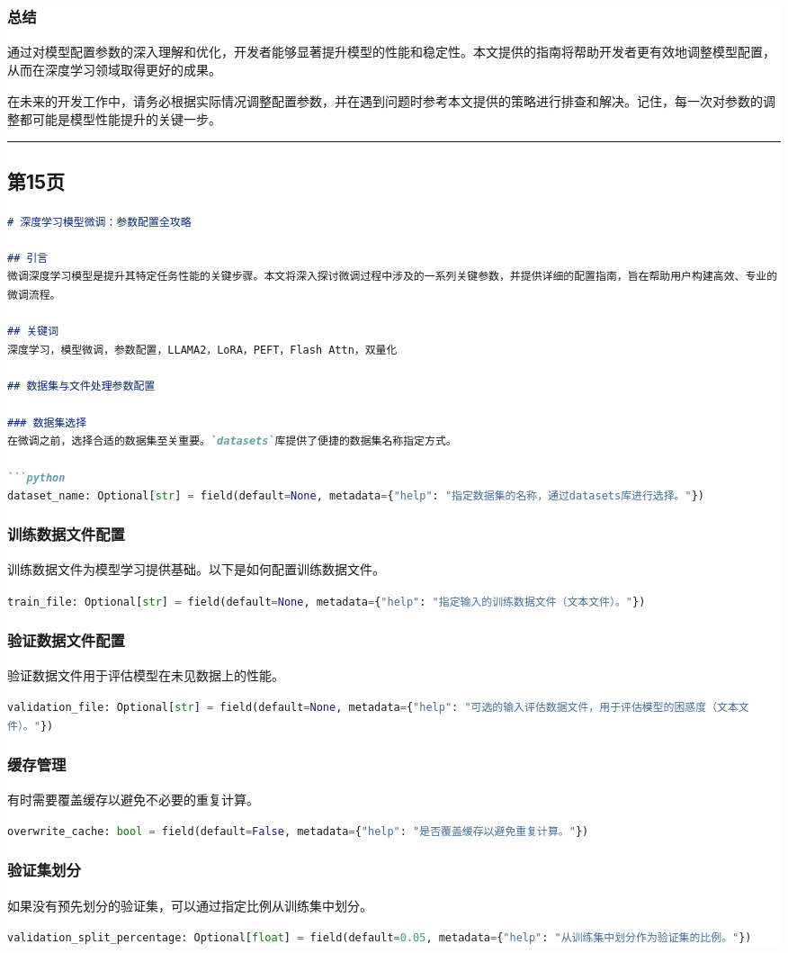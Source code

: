 ### 总结
通过对模型配置参数的深入理解和优化，开发者能够显著提升模型的性能和稳定性。本文提供的指南将帮助开发者更有效地调整模型配置，从而在深度学习领域取得更好的成果。

在未来的开发工作中，请务必根据实际情况调整配置参数，并在遇到问题时参考本文提供的策略进行排查和解决。记住，每一次对参数的调整都可能是模型性能提升的关键一步。

---
## 第15页

```markdown
# 深度学习模型微调：参数配置全攻略

## 引言
微调深度学习模型是提升其特定任务性能的关键步骤。本文将深入探讨微调过程中涉及的一系列关键参数，并提供详细的配置指南，旨在帮助用户构建高效、专业的微调流程。

## 关键词
深度学习，模型微调，参数配置，LLAMA2，LoRA，PEFT，Flash Attn，双量化

## 数据集与文件处理参数配置

### 数据集选择
在微调之前，选择合适的数据集至关重要。`datasets`库提供了便捷的数据集名称指定方式。

```python
dataset_name: Optional[str] = field(default=None, metadata={"help": "指定数据集的名称，通过datasets库进行选择。"})
```

### 训练数据文件配置
训练数据文件为模型学习提供基础。以下是如何配置训练数据文件。

```python
train_file: Optional[str] = field(default=None, metadata={"help": "指定输入的训练数据文件（文本文件）。"})
```

### 验证数据文件配置
验证数据文件用于评估模型在未见数据上的性能。

```python
validation_file: Optional[str] = field(default=None, metadata={"help": "可选的输入评估数据文件，用于评估模型的困惑度（文本文件）。"})
```

### 缓存管理
有时需要覆盖缓存以避免不必要的重复计算。

```python
overwrite_cache: bool = field(default=False, metadata={"help": "是否覆盖缓存以避免重复计算。"})
```

### 验证集划分
如果没有预先划分的验证集，可以通过指定比例从训练集中划分。

```python
validation_split_percentage: Optional[float] = field(default=0.05, metadata={"help": "从训练集中划分作为验证集的比例。"})
```
